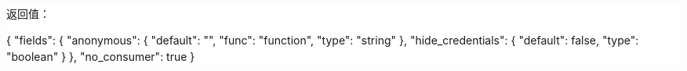 返回值：

{
    "fields": {
        "anonymous": {
            "default": "",
            "func": "function",
            "type": "string"
        },
        "hide_credentials": {
            "default": false,
            "type": "boolean"
        }
    },
    "no_consumer": true
}
